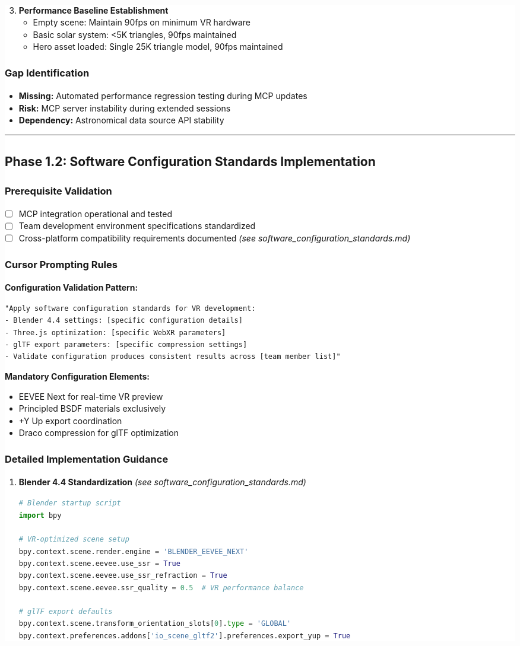 3. **Performance Baseline Establishment**
   - Empty scene: Maintain 90fps on minimum VR hardware
   - Basic solar system: <5K triangles, 90fps maintained
   - Hero asset loaded: Single 25K triangle model, 90fps maintained

### Gap Identification
- **Missing:** Automated performance regression testing during MCP updates
- **Risk:** MCP server instability during extended sessions
- **Dependency:** Astronomical data source API stability

---

## Phase 1.2: Software Configuration Standards Implementation

### Prerequisite Validation
- [ ] MCP integration operational and tested
- [ ] Team development environment specifications standardized
- [ ] Cross-platform compatibility requirements documented *(see software_configuration_standards.md)*

### Cursor Prompting Rules
**Configuration Validation Pattern:**
```
"Apply software configuration standards for VR development:
- Blender 4.4 settings: [specific configuration details]
- Three.js optimization: [specific WebXR parameters]
- glTF export parameters: [specific compression settings]
- Validate configuration produces consistent results across [team member list]"
```

**Mandatory Configuration Elements:**
- EEVEE Next for real-time VR preview
- Principled BSDF materials exclusively
- +Y Up export coordination
- Draco compression for glTF optimization

### Detailed Implementation Guidance
1. **Blender 4.4 Standardization** *(see software_configuration_standards.md)*
   ```python
   # Blender startup script
   import bpy
   
   # VR-optimized scene setup
   bpy.context.scene.render.engine = 'BLENDER_EEVEE_NEXT'
   bpy.context.scene.eevee.use_ssr = True
   bpy.context.scene.eevee.use_ssr_refraction = True
   bpy.context.scene.eevee.ssr_quality = 0.5  # VR performance balance
   
   # glTF export defaults
   bpy.context.scene.transform_orientation_slots[0].type = 'GLOBAL'
   bpy.context.preferences.addons['io_scene_gltf2'].preferences.export_yup = True
   ```
